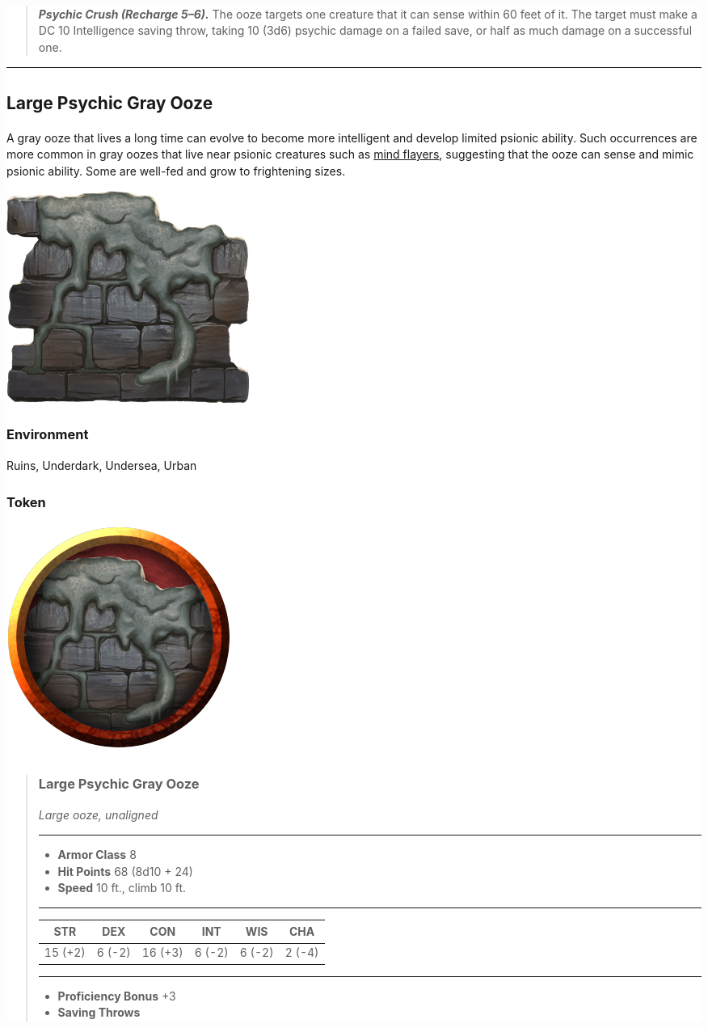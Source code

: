 >***Psychic Crush (Recharge 5–6).*** The ooze targets one creature that it can sense within 60 feet of it. The target must make a DC 10 Intelligence saving throw, taking 10 (3d6) psychic damage on a failed save, or half as much damage on a successful one.
>

---

## Large Psychic Gray Ooze
A gray ooze that lives a long time can evolve to become more intelligent and develop limited psionic ability. Such occurrences are more common in gray oozes that live near psionic creatures such as [mind flayers](MindFlayers.md), suggesting that the ooze can sense and mimic psionic ability. Some are well-fed and grow to frightening sizes.

![](Oozes-GrayOoze.png)

### Environment
Ruins, Underdark, Undersea, Urban

### Token
![](Oozes-GrayOoze-Token.png)

>### Large Psychic Gray Ooze
>*Large ooze, unaligned*
>___
>- **Armor Class** 8
>- **Hit Points** 68 (8d10 + 24)
>- **Speed** 10 ft., climb 10 ft.
>___
>|**STR**|**DEX**|**CON**|**INT**|**WIS**|**CHA**|
>|:---:|:---:|:---:|:---:|:---:|:---:|
>|15 (+2)|6 (-2)|16 (+3)|6 (-2)|6 (-2)|2 (-4)|
>
>___
>- **Proficiency Bonus** +3
>- **Saving Throws** 